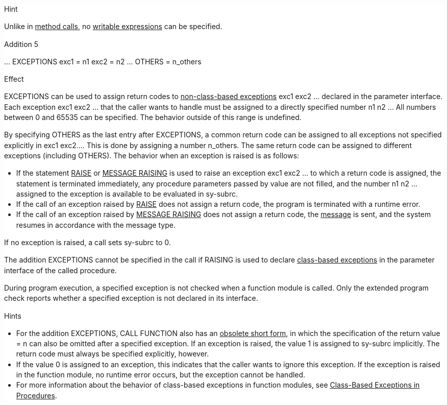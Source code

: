 Hint

Unlike in [method calls](https://help.sap.com/doc/abapdocu_757_index_htm/7.57/en-US/abapcall_method_parameters.htm), no [writable expressions](https://help.sap.com/doc/abapdocu_757_index_htm/7.57/en-US/abenwritable_expression_glosry.htm "Glossary Entry") can be specified.

Addition 5   

... EXCEPTIONS exc1 = n1 exc2 = n2 ... OTHERS = n\_others

Effect

EXCEPTIONS can be used to assign return codes to [non-class-based exceptions](https://help.sap.com/doc/abapdocu_757_index_htm/7.57/en-US/abenexceptions_non_class.htm) exc1 exc2 ... declared in the parameter interface. Each exception exc1 exc2 ... that the caller wants to handle must be assigned to a directly specified number n1 n2 ... All numbers between 0 and 65535 can be specified. The behavior outside of this range is undefined.

By specifying OTHERS as the last entry after EXCEPTIONS, a common return code can be assigned to all exceptions not specified explicitly in exc1 exc2.... This is done by assigning a number n\_others. The same return code can be assigned to different exceptions (including OTHERS). The behavior when an exception is raised is as follows:

-   If the statement [RAISE](https://help.sap.com/doc/abapdocu_757_index_htm/7.57/en-US/abapraise_exception.htm) or [MESSAGE RAISING](https://help.sap.com/doc/abapdocu_757_index_htm/7.57/en-US/abapmessage_raising.htm) is used to raise an exception exc1 exc2 ... to which a return code is assigned, the statement is terminated immediately, any procedure parameters passed by value are not filled, and the number n1 n2 ... assigned to the exception is available to be evaluated in sy-subrc.
-   If the call of an exception raised by [RAISE](https://help.sap.com/doc/abapdocu_757_index_htm/7.57/en-US/abapraise_exception.htm) does not assign a return code, the program is terminated with a runtime error.
-   If the call of an exception raised by [MESSAGE RAISING](https://help.sap.com/doc/abapdocu_757_index_htm/7.57/en-US/abapmessage_raising.htm) does not assign a return code, the [message](https://help.sap.com/doc/abapdocu_757_index_htm/7.57/en-US/abenmessage_glosry.htm "Glossary Entry") is sent, and the system resumes in accordance with the message type.

If no exception is raised, a call sets sy-subrc to 0.

The addition EXCEPTIONS cannot be specified in the call if RAISING is used to declare [class-based exceptions](https://help.sap.com/doc/abapdocu_757_index_htm/7.57/en-US/abenclass_based_exception_glosry.htm "Glossary Entry") in the parameter interface of the called procedure.

During program execution, a specified exception is not checked when a function module is called. Only the extended program check reports whether a specified exception is not declared in its interface.

Hints

-   For the addition EXCEPTIONS, CALL FUNCTION also has an [obsolete short form](https://help.sap.com/doc/abapdocu_757_index_htm/7.57/en-US/abapcall_function_exc_short_form.htm), in which the specification of the return value \= n can also be omitted after a specified exception. If an exception is raised, the value 1 is assigned to sy-subrc implicitly. The return code must always be specified explicitly, however.
-   If the value 0 is assigned to an exception, this indicates that the caller wants to ignore this exception. If the exception is raised in the function module, no runtime error occurs, but the exception cannot be handled.
-   For more information about the behavior of class-based exceptions in function modules, see [Class-Based Exceptions in Procedures](https://help.sap.com/doc/abapdocu_757_index_htm/7.57/en-US/abenexceptions_procedures.htm).
